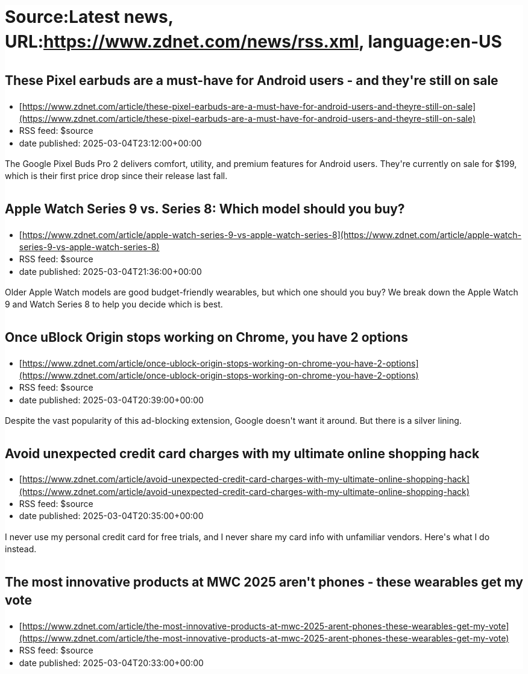 # Source:Latest news, URL:https://www.zdnet.com/news/rss.xml, language:en-US

## These Pixel earbuds are a must-have for Android users - and they're still on sale
 - [https://www.zdnet.com/article/these-pixel-earbuds-are-a-must-have-for-android-users-and-theyre-still-on-sale](https://www.zdnet.com/article/these-pixel-earbuds-are-a-must-have-for-android-users-and-theyre-still-on-sale)
 - RSS feed: $source
 - date published: 2025-03-04T23:12:00+00:00

The Google Pixel Buds Pro 2 delivers comfort, utility, and premium features for Android users. They're currently on sale for $199, which is their first price drop since their release last fall.

## Apple Watch Series 9 vs. Series 8: Which model should you buy?
 - [https://www.zdnet.com/article/apple-watch-series-9-vs-apple-watch-series-8](https://www.zdnet.com/article/apple-watch-series-9-vs-apple-watch-series-8)
 - RSS feed: $source
 - date published: 2025-03-04T21:36:00+00:00

Older Apple Watch models are good budget-friendly wearables, but which one should you buy? We break down the Apple Watch 9 and Watch Series 8 to help you decide which is best.

## Once uBlock Origin stops working on Chrome, you have 2 options
 - [https://www.zdnet.com/article/once-ublock-origin-stops-working-on-chrome-you-have-2-options](https://www.zdnet.com/article/once-ublock-origin-stops-working-on-chrome-you-have-2-options)
 - RSS feed: $source
 - date published: 2025-03-04T20:39:00+00:00

Despite the vast popularity of this ad-blocking extension, Google doesn't want it around. But there is a silver lining.

## Avoid unexpected credit card charges with my ultimate online shopping hack
 - [https://www.zdnet.com/article/avoid-unexpected-credit-card-charges-with-my-ultimate-online-shopping-hack](https://www.zdnet.com/article/avoid-unexpected-credit-card-charges-with-my-ultimate-online-shopping-hack)
 - RSS feed: $source
 - date published: 2025-03-04T20:35:00+00:00

I never use my personal credit card for free trials, and I never share my card info with unfamiliar vendors. Here's what I do instead.

## The most innovative products at MWC 2025 aren't phones - these wearables get my vote
 - [https://www.zdnet.com/article/the-most-innovative-products-at-mwc-2025-arent-phones-these-wearables-get-my-vote](https://www.zdnet.com/article/the-most-innovative-products-at-mwc-2025-arent-phones-these-wearables-get-my-vote)
 - RSS feed: $source
 - date published: 2025-03-04T20:33:00+00:00

